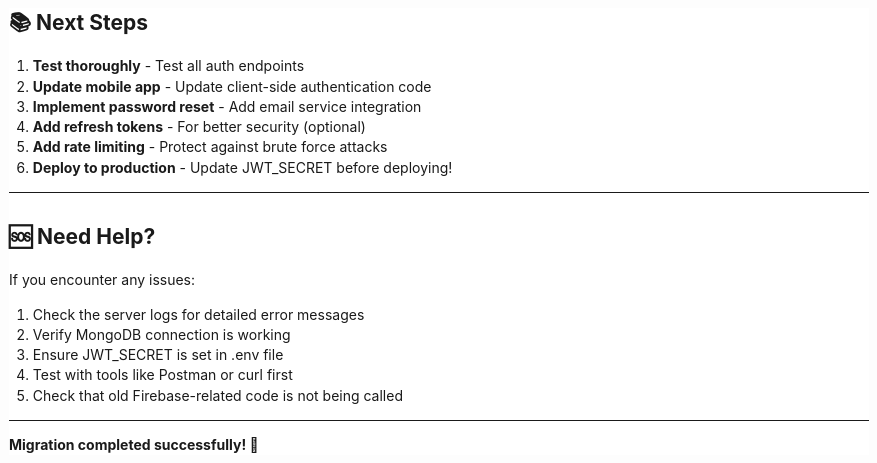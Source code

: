 
## 📚 Next Steps

1. **Test thoroughly** - Test all auth endpoints
2. **Update mobile app** - Update client-side authentication code
3. **Implement password reset** - Add email service integration
4. **Add refresh tokens** - For better security (optional)
5. **Add rate limiting** - Protect against brute force attacks
6. **Deploy to production** - Update JWT_SECRET before deploying!

---

## 🆘 Need Help?

If you encounter any issues:
1. Check the server logs for detailed error messages
2. Verify MongoDB connection is working
3. Ensure JWT_SECRET is set in .env file
4. Test with tools like Postman or curl first
5. Check that old Firebase-related code is not being called

---

**Migration completed successfully! 🚀**
